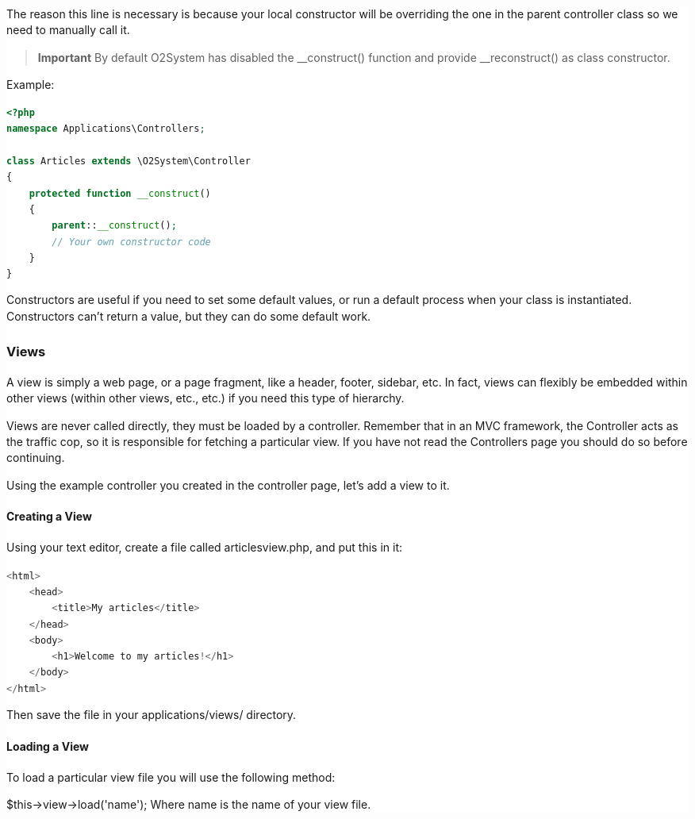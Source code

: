 The reason this line is necessary is because your local constructor will be overriding the one in the parent controller class so we need to manually call it.

> **Important**
By default O2System has disabled the __construct() function and provide __reconstruct() as class constructor.

Example:

```php
<?php
namespace Applications\Controllers;

class Articles extends \O2System\Controller
{
    protected function __construct()
    {
        parent::__construct();
        // Your own constructor code
    }
}
```

Constructors are useful if you need to set some default values, or run a default process when your class is instantiated. Constructors can’t return a value, but they can do some default work.

### Views ###
A view is simply a web page, or a page fragment, like a header, footer, sidebar, etc. In fact, views can flexibly be embedded within other views (within other views, etc., etc.) if you need this type of hierarchy.

Views are never called directly, they must be loaded by a controller. Remember that in an MVC framework, the Controller acts as the traffic cop, so it is responsible for fetching a particular view. If you have not read the Controllers page you should do so before continuing.

Using the example controller you created in the controller page, let’s add a view to it.

#### Creating a View ####
Using your text editor, create a file called articlesview.php, and put this in it:
```php
<html>
    <head>
        <title>My articles</title>
    </head>
    <body>
        <h1>Welcome to my articles!</h1>
    </body>
</html>
```
Then save the file in your applications/views/ directory.

#### Loading a View ####
To load a particular view file you will use the following method:

$this->view->load('name');
Where name is the name of your view file.
